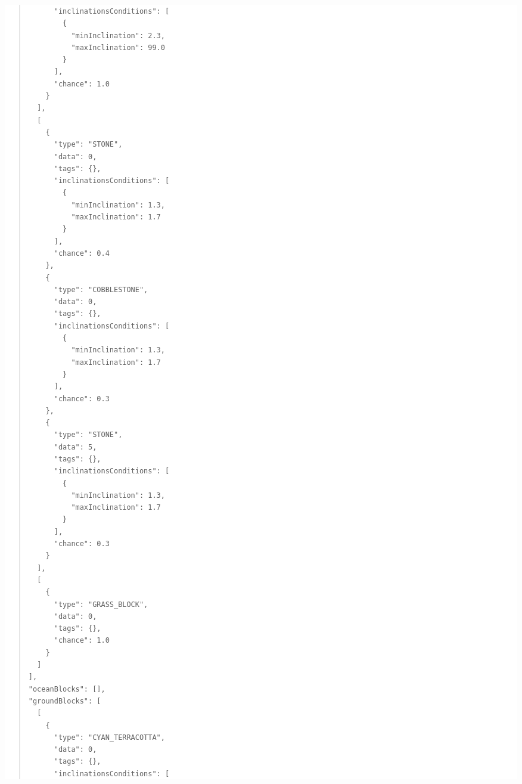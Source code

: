 >           "inclinationsConditions": [
>             {
>               "minInclination": 2.3,
>               "maxInclination": 99.0
>             }
>           ],
>           "chance": 1.0
>         }
>       ],
>       [
>         {
>           "type": "STONE",
>           "data": 0,
>           "tags": {},
>           "inclinationsConditions": [
>             {
>               "minInclination": 1.3,
>               "maxInclination": 1.7
>             }
>           ],
>           "chance": 0.4
>         },
>         {
>           "type": "COBBLESTONE",
>           "data": 0,
>           "tags": {},
>           "inclinationsConditions": [
>             {
>               "minInclination": 1.3,
>               "maxInclination": 1.7
>             }
>           ],
>           "chance": 0.3
>         },
>         {
>           "type": "STONE",
>           "data": 5,
>           "tags": {},
>           "inclinationsConditions": [
>             {
>               "minInclination": 1.3,
>               "maxInclination": 1.7
>             }
>           ],
>           "chance": 0.3
>         }
>       ],
>       [
>         {
>           "type": "GRASS_BLOCK",
>           "data": 0,
>           "tags": {},
>           "chance": 1.0
>         }
>       ]
>     ],
>     "oceanBlocks": [],
>     "groundBlocks": [
>       [
>         {
>           "type": "CYAN_TERRACOTTA",
>           "data": 0,
>           "tags": {},
>           "inclinationsConditions": [